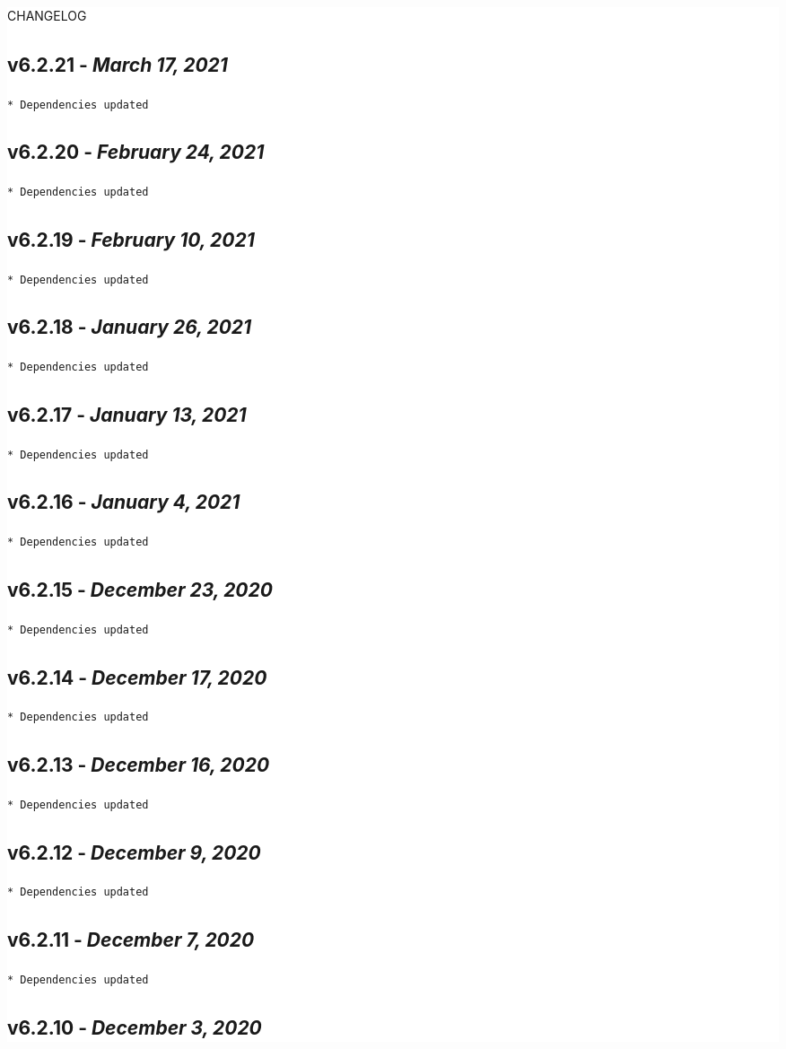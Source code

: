 

CHANGELOG

## v6.2.21 - _March 17, 2021_

    * Dependencies updated

## v6.2.20 - _February 24, 2021_

    * Dependencies updated

## v6.2.19 - _February 10, 2021_

    * Dependencies updated

## v6.2.18 - _January 26, 2021_

    * Dependencies updated

## v6.2.17 - _January 13, 2021_

    * Dependencies updated

## v6.2.16 - _January 4, 2021_

    * Dependencies updated

## v6.2.15 - _December 23, 2020_

    * Dependencies updated

## v6.2.14 - _December 17, 2020_

    * Dependencies updated

## v6.2.13 - _December 16, 2020_

    * Dependencies updated

## v6.2.12 - _December 9, 2020_

    * Dependencies updated

## v6.2.11 - _December 7, 2020_

    * Dependencies updated

## v6.2.10 - _December 3, 2020_
